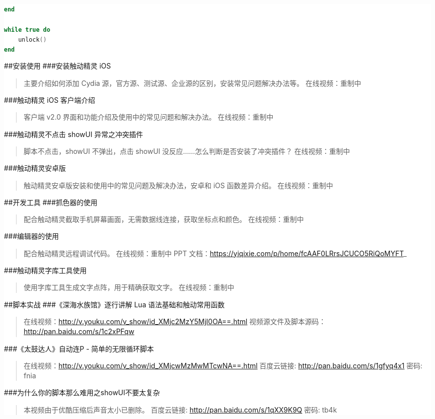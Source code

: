 ```lua
end

while true do
	unlock()
end
```

##安装使用
###安装触动精灵 iOS
> 主要介绍如何添加 Cydia 源，官方源、测试源、企业源的区别，安装常见问题解决办法等。
在线视频：重制中

###触动精灵 iOS 客户端介绍
> 客户端 v2.0 界面和功能介绍及使用中的常见问题和解决办法。
在线视频：重制中

###触动精灵不点击 showUI 异常之冲突插件
> 脚本不点击，showUI 不弹出，点击 showUI 没反应……怎么判断是否安装了冲突插件？
在线视频：重制中

###触动精灵安卓版
> 触动精灵安卓版安装和使用中的常见问题及解决办法，安卓和 iOS 函数差异介绍。
在线视频：重制中

##开发工具
###抓色器的使用
> 配合触动精灵截取手机屏幕画面，无需数据线连接，获取坐标点和颜色。
在线视频：重制中

###编辑器的使用
> 配合触动精灵远程调试代码。
在线视频：重制中
PPT 文档：https://yiqixie.com/p/home/fcAAF0LRrsJCUCO5RiQoMYFT_

###触动精灵字库工具使用
> 使用字库工具生成文字点阵，用于精确获取文字。
在线视频：重制中

##脚本实战
###《深海水族馆》逐行讲解 Lua 语法基础和触动常用函数
> 在线视频：http://v.youku.com/v_show/id_XMjc2MzY5MjI0OA==.html
视频源文件及脚本源码：http://pan.baidu.com/s/1c2xPFqw

###《太鼓达人》自动连P - 简单的无限循环脚本
> 在线视频：http://v.youku.com/v_show/id_XMjcwMzMwMTcwNA==.html
百度云链接: http://pan.baidu.com/s/1gfyq4x1 密码: fnia

###为什么你的脚本那么难用之showUI不要太复杂
> 本视频由于优酷压缩后声音太小已删除。
百度云链接: http://pan.baidu.com/s/1qXX9K9Q 密码: tb4k


  [1]: http://static.zybuluo.com/lisaisacat/4aw8ieouu2kj5jhi1eqewltl/qrcode_for_gh_8b2999aba8cd_258.jpg
  [2]: https://www.zybuluo.com/miniknife/note/212706
  [3]: https://www.zybuluo.com/miniknife/note/293935
  [4]: https://www.zybuluo.com/miniknife/note/293935